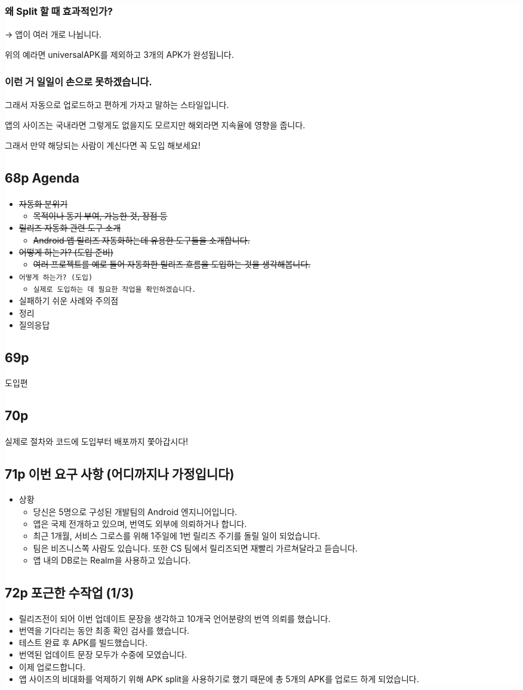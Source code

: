 ### 왜 Split 할 때 효과적인가?

→ 앱이 여러 개로 나뉩니다.

위의 예라면 universalAPK를 제외하고 3개의 APK가 완성됩니다.

### 이런 거 일일이 손으로 못하겠습니다.

그래서 자동으로 업로드하고 편하게 가자고 말하는 스타일입니다.

앱의 사이즈는 국내라면 그렇게도 없을지도 모르지만 해외라면 지속율에 영향을 줍니다.

그래서 만약 해당되는 사람이 계신다면 꼭 도입 해보세요!

## 68p Agenda

- <del>자동화 분위기</del>
   - <del>목적이나 동기 부여, 가능한 것, 장점 등</del>
- <del>릴리즈 자동화 관련 도구 소개</del>
   - <del>Android 앱 릴리즈 자동화하는데 유용한 도구들을 소개합니다.</del>
- <del>어떻게 하는가? (도입 준비)</del>
   - <del>여러 프로젝트를 예로 들어 자동화한 릴리즈 흐름을 도입하는 것을 생각해봅니다.</del>
- `어떻게 하는가? (도입)`
   - `실제로 도입하는 데 필요한 작업을 확인하겠습니다.`
- 실패하기 쉬운 사례와 주의점
- 정리
- 질의응답

## 69p

도입편

## 70p

실제로 절차와 코드에 도입부터 배포까지 쫓아갑시다!

## 71p 이번 요구 사항 (어디까지나 가정입니다)

- 상황
   - 당신은 5명으로 구성된 개발팀의 Android 엔지니어입니다.
   - 앱은 국제 전개하고 있으며, 번역도 외부에 의뢰하거나 합니다.
   - 최근 1개월, 서비스 그로스를 위해 1주일에 1번 릴리즈 주기를 돌릴 일이 되었습니다.
   - 팀은 비즈니스쪽 사람도 있습니다. 또한 CS 팀에서 릴리즈되면 재빨리 가르쳐달라고 듣습니다.
   - 앱 내의 DB로는 Realm을 사용하고 있습니다.

## 72p 포근한 수작업 (1/3)

- 릴리즈전이 되어 이번 업데이트 문장을 생각하고 10개국 언어분량의 번역 의뢰를 했습니다.
- 번역을 기다리는 동안 최종 확인 검사를 했습니다.
- 테스트 완료 후 APK를 빌드했습니다.
- 번역된 업데이트 문장 모두가 수중에 모였습니다.
- 이제 업로드합니다.
- 앱 사이즈의 비대화를 억제하기 위해 APK split을 사용하기로 했기 때문에 총 5개의 APK를 업로드 하게 되었습니다.
